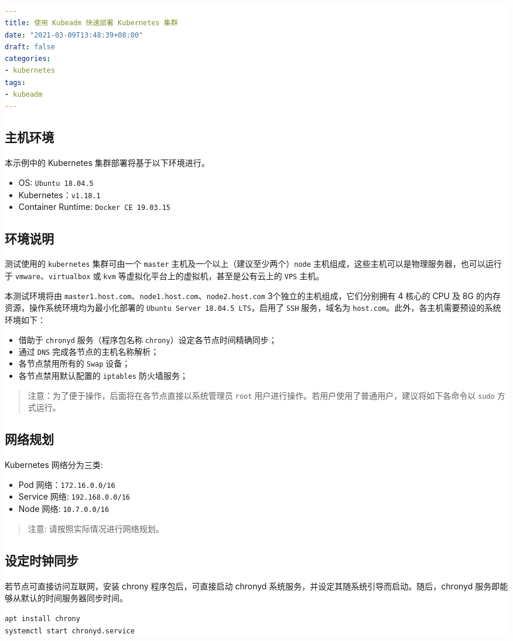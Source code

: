 ```yaml
---
title: 使用 Kubeadm 快速部署 Kubernetes 集群
date: "2021-03-09T13:48:39+08:00"
draft: false
categories:
- kubernetes
tags:
- kubeadm
---
```


## 主机环境

本示例中的 Kubernetes 集群部署将基于以下环境进行。

- OS: `Ubuntu 18.04.5`
- Kubernetes：`v1.18.1`
- Container Runtime:  `Docker CE 19.03.15`

## 环境说明

测试使用的 `kubernetes` 集群可由一个 `master` 主机及一个以上（建议至少两个）`node` 主机组成，这些主机可以是物理服务器，也可以运行于 `vmware`、`virtualbox` 或 `kvm` 等虚拟化平台上的虚拟机，甚至是公有云上的 `VPS` 主机。

本测试环境将由 `master1.host.com`、`node1.host.com`、`node2.host.com` 3个独立的主机组成，它们分别拥有 4 核心的 CPU 及 8G 的内存资源，操作系统环境均为最小化部署的 `Ubuntu Server 18.04.5 LTS`，启用了 `SSH` 服务，域名为 `host.com`。此外，各主机需要预设的系统环境如下：

- 借助于 `chronyd` 服务（程序包名称 `chrony`）设定各节点时间精确同步；
- 通过 `DNS` 完成各节点的主机名称解析；
- 各节点禁用所有的 `Swap` 设备；
- 各节点禁用默认配置的 `iptables` 防火墙服务；

> 注意：为了便于操作，后面将在各节点直接以系统管理员 `root` 用户进行操作。若用户使用了普通用户，建议将如下各命令以 `sudo` 方式运行。

## 网络规划

Kubernetes 网络分为三类:

- Pod 网络：`172.16.0.0/16`
- Service 网络: `192.168.0.0/16`
- Node 网络: `10.7.0.0/16`

> 注意: 请按照实际情况进行网络规划。

## 设定时钟同步

若节点可直接访问互联网，安装 chrony 程序包后，可直接启动 chronyd 系统服务，并设定其随系统引导而启动。随后，chronyd 服务即能够从默认的时间服务器同步时间。

```bash
apt install chrony
systemctl start chronyd.service  
```

